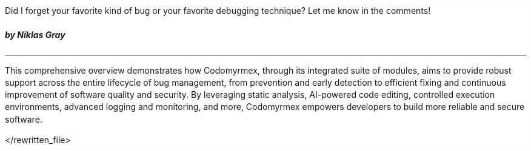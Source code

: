 Did I forget your favorite kind of bug or your favorite debugging technique? Let me know in the comments!

##### by Niklas Gray

---

This comprehensive overview demonstrates how Codomyrmex, through its integrated suite of modules, aims to provide robust support across the entire lifecycle of bug management, from prevention and early detection to efficient fixing and continuous improvement of software quality and security. By leveraging static analysis, AI-powered code editing, controlled execution environments, advanced logging and monitoring, and more, Codomyrmex empowers developers to build more reliable and secure software.

</rewritten_file> 